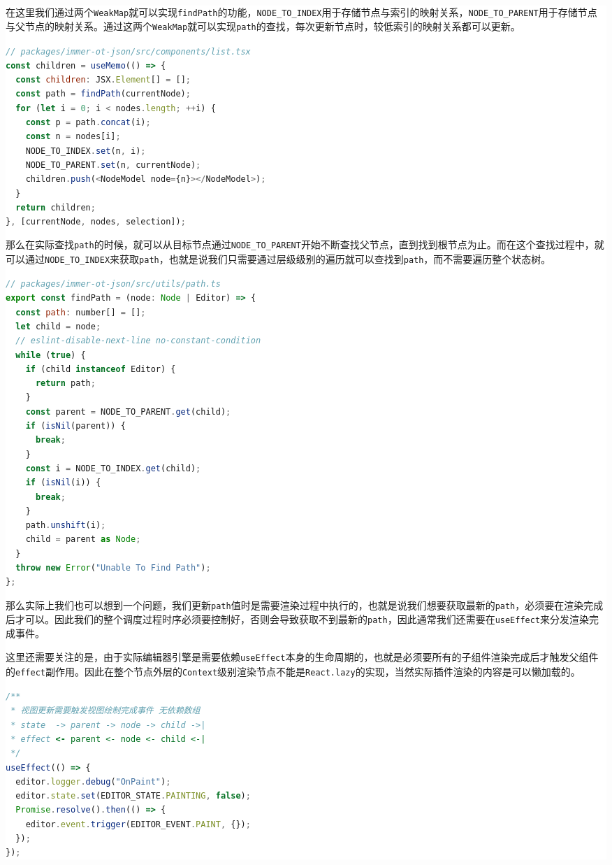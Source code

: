 在这里我们通过两个`WeakMap`就可以实现`findPath`的功能，`NODE_TO_INDEX`用于存储节点与索引的映射关系，`NODE_TO_PARENT`用于存储节点与父节点的映射关系。通过这两个`WeakMap`就可以实现`path`的查找，每次更新节点时，较低索引的映射关系都可以更新。

```js
// packages/immer-ot-json/src/components/list.tsx
const children = useMemo(() => {
  const children: JSX.Element[] = [];
  const path = findPath(currentNode);
  for (let i = 0; i < nodes.length; ++i) {
    const p = path.concat(i);
    const n = nodes[i];
    NODE_TO_INDEX.set(n, i);
    NODE_TO_PARENT.set(n, currentNode);
    children.push(<NodeModel node={n}></NodeModel>);
  }
  return children;
}, [currentNode, nodes, selection]);
```

那么在实际查找`path`的时候，就可以从目标节点通过`NODE_TO_PARENT`开始不断查找父节点，直到找到根节点为止。而在这个查找过程中，就可以通过`NODE_TO_INDEX`来获取`path`，也就是说我们只需要通过层级级别的遍历就可以查找到`path`，而不需要遍历整个状态树。

```js
// packages/immer-ot-json/src/utils/path.ts
export const findPath = (node: Node | Editor) => {
  const path: number[] = [];
  let child = node;
  // eslint-disable-next-line no-constant-condition
  while (true) {
    if (child instanceof Editor) {
      return path;
    }
    const parent = NODE_TO_PARENT.get(child);
    if (isNil(parent)) {
      break;
    }
    const i = NODE_TO_INDEX.get(child);
    if (isNil(i)) {
      break;
    }
    path.unshift(i);
    child = parent as Node;
  }
  throw new Error("Unable To Find Path");
};
```

那么实际上我们也可以想到一个问题，我们更新`path`值时是需要渲染过程中执行的，也就是说我们想要获取最新的`path`，必须要在渲染完成后才可以。因此我们的整个调度过程时序必须要控制好，否则会导致获取不到最新的`path`，因此通常我们还需要在`useEffect`来分发渲染完成事件。

这里还需要关注的是，由于实际编辑器引擎是需要依赖`useEffect`本身的生命周期的，也就是必须要所有的子组件渲染完成后才触发父组件的`effect`副作用。因此在整个节点外层的`Context`级别渲染节点不能是`React.lazy`的实现，当然实际插件渲染的内容是可以懒加载的。

```js
/**
 * 视图更新需要触发视图绘制完成事件 无依赖数组
 * state  -> parent -> node -> child ->|
 * effect <- parent <- node <- child <-|
 */
useEffect(() => {
  editor.logger.debug("OnPaint");
  editor.state.set(EDITOR_STATE.PAINTING, false);
  Promise.resolve().then(() => {
    editor.event.trigger(EDITOR_EVENT.PAINT, {});
  });
});
```
